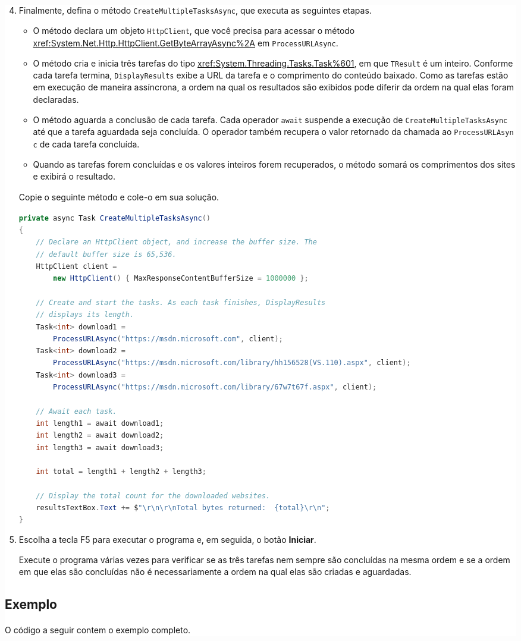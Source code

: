 4. Finalmente, defina o método `CreateMultipleTasksAsync`, que executa as seguintes etapas.  
  
    - O método declara um objeto `HttpClient`, que você precisa para acessar o método <xref:System.Net.Http.HttpClient.GetByteArrayAsync%2A> em `ProcessURLAsync`.  
  
    - O método cria e inicia três tarefas do tipo <xref:System.Threading.Tasks.Task%601>, em que `TResult` é um inteiro. Conforme cada tarefa termina, `DisplayResults` exibe a URL da tarefa e o comprimento do conteúdo baixado. Como as tarefas estão em execução de maneira assíncrona, a ordem na qual os resultados são exibidos pode diferir da ordem na qual elas foram declaradas.  
  
    - O método aguarda a conclusão de cada tarefa. Cada operador `await` suspende a execução de `CreateMultipleTasksAsync` até que a tarefa aguardada seja concluída. O operador também recupera o valor retornado da chamada ao `ProcessURLAsync` de cada tarefa concluída.  
  
    - Quando as tarefas forem concluídas e os valores inteiros forem recuperados, o método somará os comprimentos dos sites e exibirá o resultado.  
  
     Copie o seguinte método e cole-o em sua solução.  
  
    ```csharp  
    private async Task CreateMultipleTasksAsync()  
    {  
        // Declare an HttpClient object, and increase the buffer size. The  
        // default buffer size is 65,536.  
        HttpClient client =  
            new HttpClient() { MaxResponseContentBufferSize = 1000000 };  
  
        // Create and start the tasks. As each task finishes, DisplayResults
        // displays its length.  
        Task<int> download1 =
            ProcessURLAsync("https://msdn.microsoft.com", client);  
        Task<int> download2 =
            ProcessURLAsync("https://msdn.microsoft.com/library/hh156528(VS.110).aspx", client);  
        Task<int> download3 =
            ProcessURLAsync("https://msdn.microsoft.com/library/67w7t67f.aspx", client);  
  
        // Await each task.  
        int length1 = await download1;  
        int length2 = await download2;  
        int length3 = await download3;  
  
        int total = length1 + length2 + length3;  
  
        // Display the total count for the downloaded websites.  
        resultsTextBox.Text += $"\r\n\r\nTotal bytes returned:  {total}\r\n";
    }  
    ```  
  
5. Escolha a tecla F5 para executar o programa e, em seguida, o botão **Iniciar**.  
  
     Execute o programa várias vezes para verificar se as três tarefas nem sempre são concluídas na mesma ordem e se a ordem em que elas são concluídas não é necessariamente a ordem na qual elas são criadas e aguardadas.  
  
## <a name="example"></a>Exemplo  
 O código a seguir contem o exemplo completo.  
  